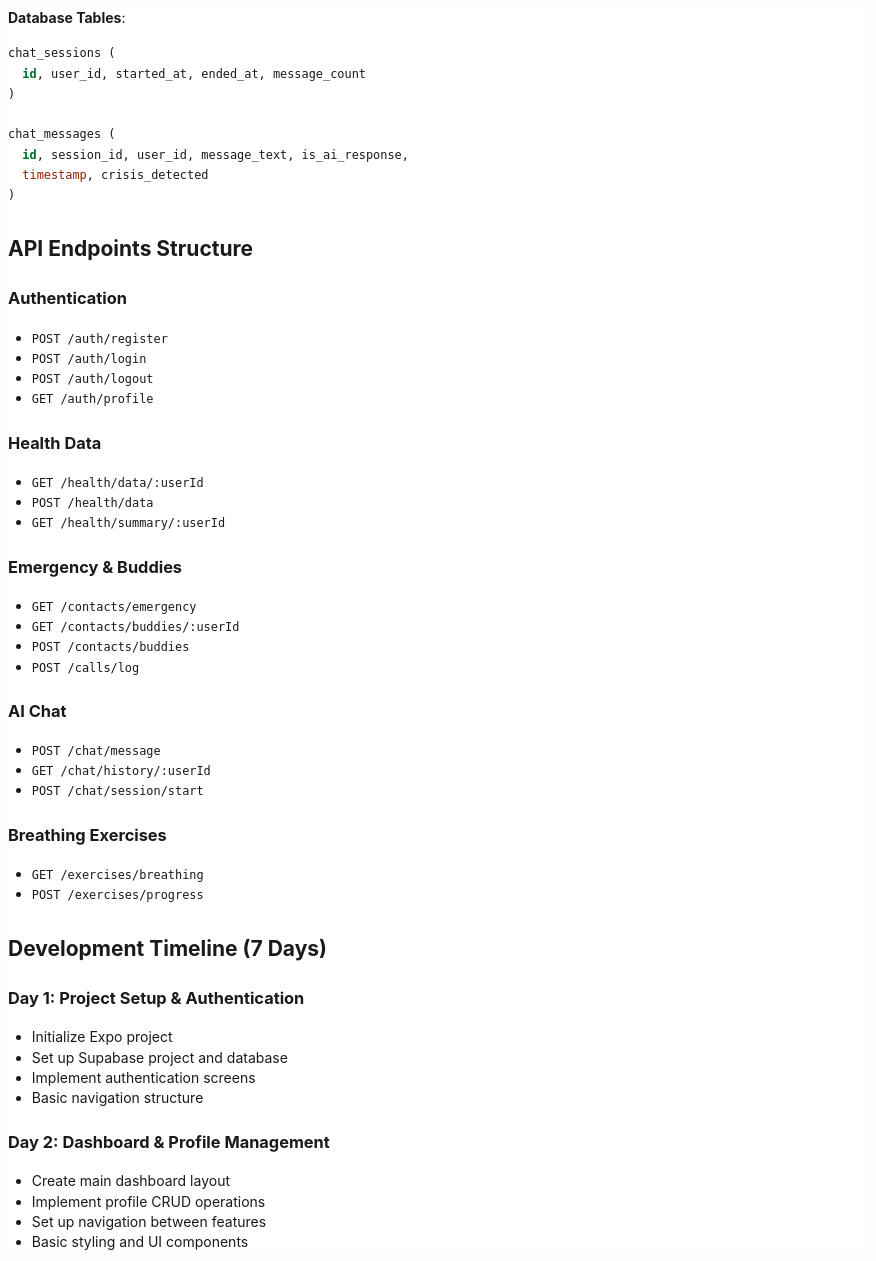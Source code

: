 **Database Tables**:
```sql
chat_sessions (
  id, user_id, started_at, ended_at, message_count
)

chat_messages (
  id, session_id, user_id, message_text, is_ai_response,
  timestamp, crisis_detected
)
```

## API Endpoints Structure

### Authentication
- `POST /auth/register`
- `POST /auth/login`
- `POST /auth/logout`
- `GET /auth/profile`

### Health Data
- `GET /health/data/:userId`
- `POST /health/data`
- `GET /health/summary/:userId`

### Emergency & Buddies
- `GET /contacts/emergency`
- `GET /contacts/buddies/:userId`
- `POST /contacts/buddies`
- `POST /calls/log`

### AI Chat
- `POST /chat/message`
- `GET /chat/history/:userId`
- `POST /chat/session/start`

### Breathing Exercises
- `GET /exercises/breathing`
- `POST /exercises/progress`

## Development Timeline (7 Days)

### Day 1: Project Setup & Authentication
- Initialize Expo project
- Set up Supabase project and database
- Implement authentication screens
- Basic navigation structure

### Day 2: Dashboard & Profile Management
- Create main dashboard layout
- Implement profile CRUD operations
- Set up navigation between features
- Basic styling and UI components
